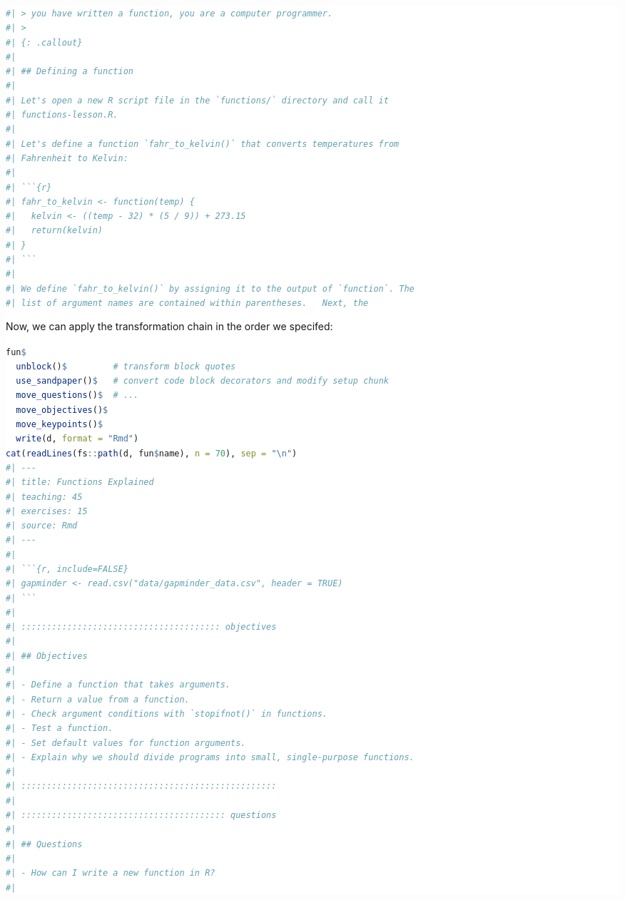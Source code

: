 ```` r
#| > you have written a function, you are a computer programmer.
#| > 
#| {: .callout}
#| 
#| ## Defining a function
#| 
#| Let's open a new R script file in the `functions/` directory and call it
#| functions-lesson.R.
#| 
#| Let's define a function `fahr_to_kelvin()` that converts temperatures from
#| Fahrenheit to Kelvin:
#| 
#| ```{r}
#| fahr_to_kelvin <- function(temp) {
#|   kelvin <- ((temp - 32) * (5 / 9)) + 273.15
#|   return(kelvin)
#| }
#| ```
#| 
#| We define `fahr_to_kelvin()` by assigning it to the output of `function`. The
#| list of argument names are contained within parentheses.   Next, the
````

Now, we can apply the transformation chain in the order we specifed:

```` r
fun$
  unblock()$         # transform block quotes
  use_sandpaper()$   # convert code block decorators and modify setup chunk
  move_questions()$  # ...
  move_objectives()$
  move_keypoints()$
  write(d, format = "Rmd")
cat(readLines(fs::path(d, fun$name), n = 70), sep = "\n")
#| ---
#| title: Functions Explained
#| teaching: 45
#| exercises: 15
#| source: Rmd
#| ---
#| 
#| ```{r, include=FALSE}
#| gapminder <- read.csv("data/gapminder_data.csv", header = TRUE)
#| ```
#| 
#| ::::::::::::::::::::::::::::::::::::::: objectives
#| 
#| ## Objectives
#| 
#| - Define a function that takes arguments.
#| - Return a value from a function.
#| - Check argument conditions with `stopifnot()` in functions.
#| - Test a function.
#| - Set default values for function arguments.
#| - Explain why we should divide programs into small, single-purpose functions.
#| 
#| ::::::::::::::::::::::::::::::::::::::::::::::::::
#| 
#| :::::::::::::::::::::::::::::::::::::::: questions
#| 
#| ## Questions
#| 
#| - How can I write a new function in R?
#| 
````
